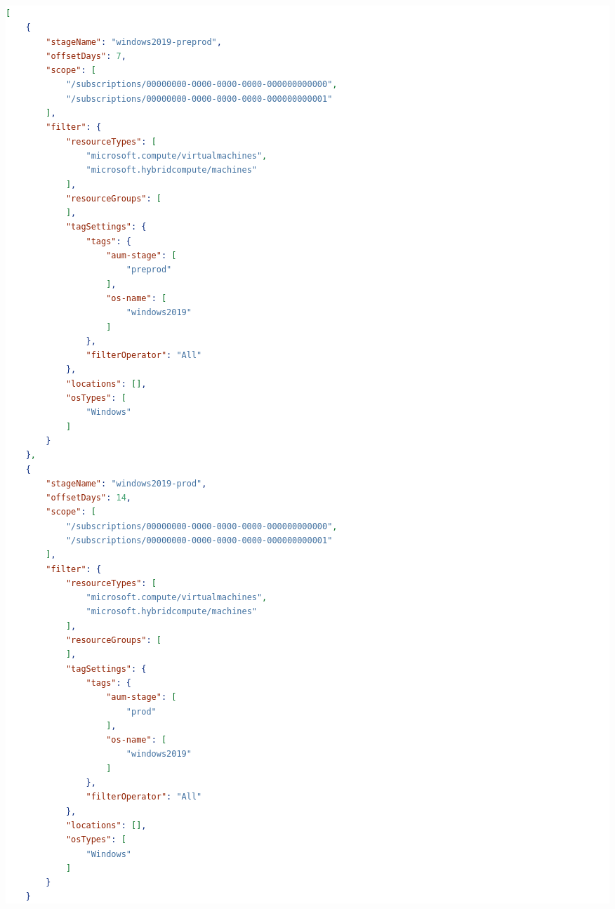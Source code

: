 ```json
[
    {
        "stageName": "windows2019-preprod",
        "offsetDays": 7,
        "scope": [
            "/subscriptions/00000000-0000-0000-0000-000000000000",
            "/subscriptions/00000000-0000-0000-0000-000000000001"
        ],
        "filter": {
            "resourceTypes": [
                "microsoft.compute/virtualmachines",
                "microsoft.hybridcompute/machines"
            ],
            "resourceGroups": [
            ],
            "tagSettings": {
                "tags": {
                    "aum-stage": [
                        "preprod"
                    ],
                    "os-name": [
                        "windows2019"
                    ]
                },
                "filterOperator": "All"
            },
            "locations": [],
            "osTypes": [
                "Windows"
            ]
        }
    },
    {
        "stageName": "windows2019-prod",
        "offsetDays": 14,
        "scope": [
            "/subscriptions/00000000-0000-0000-0000-000000000000",
            "/subscriptions/00000000-0000-0000-0000-000000000001"
        ],
        "filter": {
            "resourceTypes": [
                "microsoft.compute/virtualmachines",
                "microsoft.hybridcompute/machines"
            ],
            "resourceGroups": [
            ],
            "tagSettings": {
                "tags": {
                    "aum-stage": [
                        "prod"
                    ],
                    "os-name": [
                        "windows2019"
                    ]
                },
                "filterOperator": "All"
            },
            "locations": [],
            "osTypes": [
                "Windows"
            ]
        }
    }
```